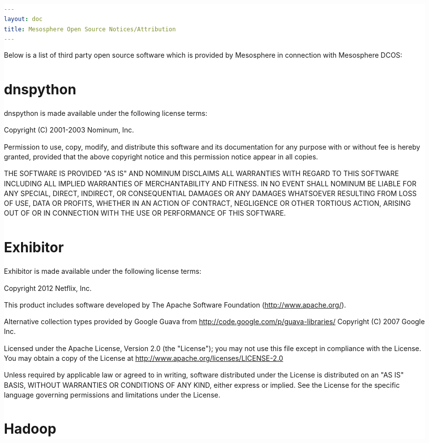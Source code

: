 ```yaml
---
layout: doc
title: Mesosphere Open Source Notices/Attribution
---
```


Below is a list of third party open source software which is provided by Mesosphere in connection with Mesosphere DCOS:


# dnspython

dnspython is made available under the following license terms:

Copyright (C) 2001-2003 Nominum, Inc.

Permission to use, copy, modify, and distribute this software and its
documentation for any purpose with or without fee is hereby granted,
provided that the above copyright notice and this permission notice
appear in all copies.

THE SOFTWARE IS PROVIDED "AS IS" AND NOMINUM DISCLAIMS ALL WARRANTIES
WITH REGARD TO THIS SOFTWARE INCLUDING ALL IMPLIED WARRANTIES OF
MERCHANTABILITY AND FITNESS. IN NO EVENT SHALL NOMINUM BE LIABLE FOR
ANY SPECIAL, DIRECT, INDIRECT, OR CONSEQUENTIAL DAMAGES OR ANY DAMAGES
WHATSOEVER RESULTING FROM LOSS OF USE, DATA OR PROFITS, WHETHER IN AN
ACTION OF CONTRACT, NEGLIGENCE OR OTHER TORTIOUS ACTION, ARISING OUT
OF OR IN CONNECTION WITH THE USE OR PERFORMANCE OF THIS SOFTWARE.

# Exhibitor

Exhibitor is made available under the following license terms:

Copyright 2012 Netflix, Inc.

This product includes software developed by The Apache Software
Foundation (http://www.apache.org/).

Alternative collection types provided by Google Guava from
http://code.google.com/p/guava-libraries/
Copyright (C) 2007 Google Inc.

Licensed under the Apache License, Version 2.0 (the "License"); you may not use this file except in compliance with the License. You may obtain a copy of the License at http://www.apache.org/licenses/LICENSE-2.0

Unless required by applicable law or agreed to in writing, software distributed under the License is distributed on an "AS IS" BASIS, WITHOUT WARRANTIES OR CONDITIONS OF ANY KIND, either express or implied. See the License for the specific language governing permissions and limitations under the License.

# Hadoop

